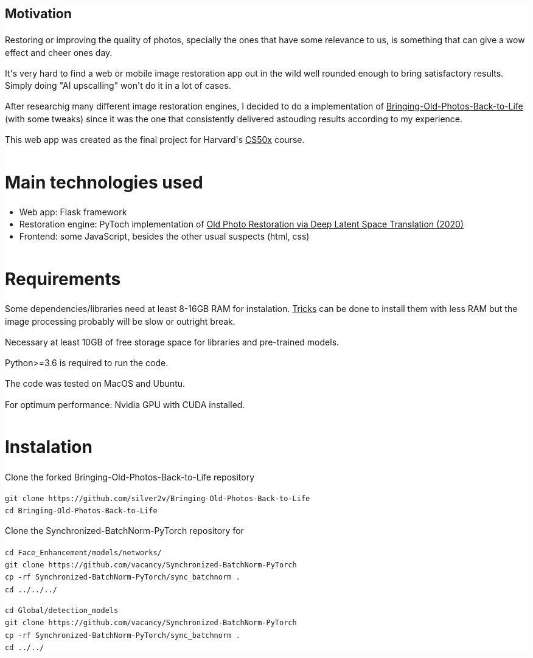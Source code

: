

## Motivation

Restoring or improving the quality of photos, specially the ones that have some relevance to us, is something that can give a wow effect and cheer ones day.

It's very hard to find a web or mobile image restoration app out in the wild well rounded enough to bring satisfactory results. Simply doing "AI upscalling" won't do it in a lot of cases.

After researchig many different image restoration engines, I decided to do a implementation of [Bringing-Old-Photos-Back-to-Life](https://github.com/microsoft/Bringing-Old-Photos-Back-to-Life) (with some tweaks) since it was the one that consistently delivered astouding results according to my experience.

This web app was created as the final project for Harvard's [CS50x](https://cs50.harvard.edu/x/) course.

# Main technologies used
- Web app: Flask framework
- Restoration engine: PyToch implementation of [Old Photo Restoration via Deep Latent Space Translation (2020)](https://github.com/microsoft/Bringing-Old-Photos-Back-to-Life) 
- Frontend: some JavaScript, besides the other usual suspects (html, css)


# Requirements
Some dependencies/libraries need at least 8-16GB RAM for instalation. [Tricks](https://linuxize.com/post/how-to-add-swap-space-on-ubuntu-20-04/) can be done to install them with less RAM but the image processing probably will be slow or outright break.

Necessary at least 10GB of free storage space for libraries and pre-trained models.

Python>=3.6 is required to run the code.

The code was tested on MacOS and Ubuntu.

For optimum performance: Nvidia GPU with CUDA installed.



# Instalation
Clone the forked Bringing-Old-Photos-Back-to-Life repository

````
git clone https://github.com/silver2v/Bringing-Old-Photos-Back-to-Life
cd Bringing-Old-Photos-Back-to-Life
````
Clone the Synchronized-BatchNorm-PyTorch repository for

````
cd Face_Enhancement/models/networks/
git clone https://github.com/vacancy/Synchronized-BatchNorm-PyTorch
cp -rf Synchronized-BatchNorm-PyTorch/sync_batchnorm .
cd ../../../
````
````
cd Global/detection_models
git clone https://github.com/vacancy/Synchronized-BatchNorm-PyTorch
cp -rf Synchronized-BatchNorm-PyTorch/sync_batchnorm .
cd ../../
````
